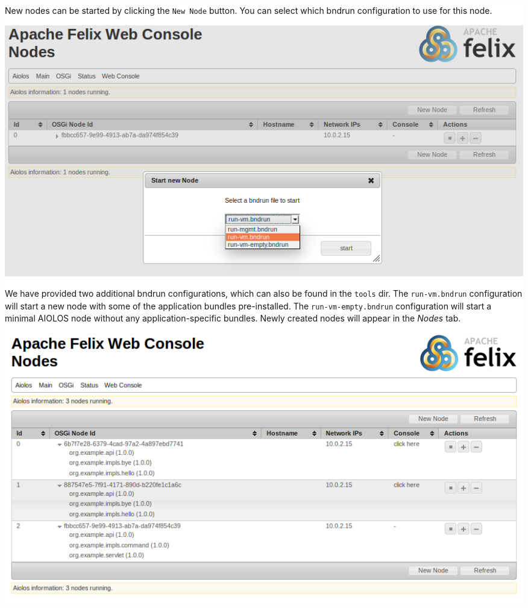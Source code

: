New nodes can be started by clicking the `New Node` button. You can select which bndrun 
configuration to use for this node. 

![Choose the node configuration to start](figures/webconsole-startnode.png)

We have provided two additional bndrun configurations, which can also be found in the `tools` dir.
The `run-vm.bndrun` configuration will start a new node with some of the application bundles
pre-installed. The `run-vm-empty.bndrun` configuration will start a minimal AIOLOS node without
any application-specific bundles. Newly created nodes will appear in the *Nodes* tab.

![The *Nodes* tab of the webconsole, with 2 new nodes](figures/webconsole-nodes-multi.png)
